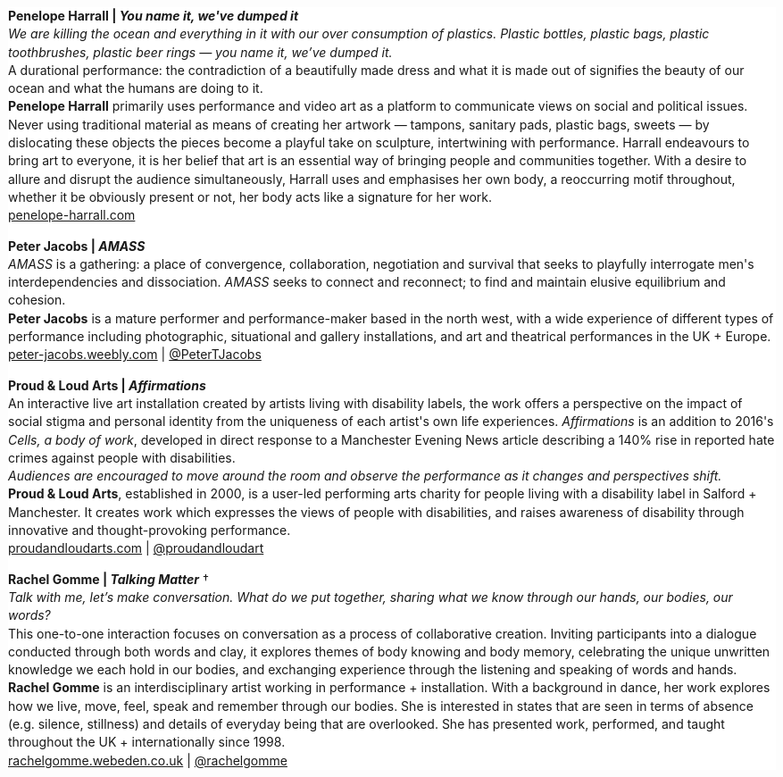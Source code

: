 **Penelope Harrall | *You name it, we've dumped it***         
*We are killing the ocean and everything in it with our over consumption of plastics. Plastic bottles, plastic bags, plastic toothbrushes, plastic beer rings — you name it, we’ve dumped it.*         
A durational performance: the contradiction of a beautifully made dress and what it is made out of signifies the beauty of our ocean and what the humans are doing to it.          
**Penelope Harrall** primarily uses performance and video art as a platform to communicate views on social and political issues. Never using traditional material as means of creating her artwork — tampons, sanitary pads, plastic bags, sweets — by dislocating these objects the pieces become a playful take on sculpture, intertwining with performance. Harrall endeavours to bring art to everyone, it is her belief that art is an essential way of bringing people and communities together. With a desire to allure and disrupt the audience simultaneously, Harrall uses and emphasises her own body, a reoccurring motif throughout, whether it be obviously present or not, her body acts like a signature for her work.         
<a href="http://penelope-harrall.com" target="_blank">penelope-harrall.com</a>         
          
**Peter Jacobs | *AMASS***        
*AMASS* is a gathering: a place of convergence, collaboration, negotiation and survival that seeks to playfully interrogate men's interdependencies and dissociation. *AMASS* seeks to connect and reconnect; to find and maintain elusive equilibrium and cohesion.        
**Peter Jacobs** is a mature performer and performance-maker based in the north west, with a wide experience of different types of performance including photographic, situational and gallery installations, and art and theatrical performances in the UK + Europe.        
<a href="http://peter-jacobs.weebly.com" target="_blank">peter-jacobs.weebly.com</a> | <a href="http://twitter.com/PeterTJacobs" target="_blank">@PeterTJacobs</a>         
       
**Proud & Loud Arts | *Affirmations***         
An interactive live art installation created by artists living with disability labels, the work offers a perspective on the impact of social stigma and personal identity from the uniqueness of each artist's own life experiences. *Affirmations* is an addition to 2016's *Cells, a body of work*, developed in direct response to a Manchester Evening News article describing a 140% rise in reported hate crimes against people with disabilities.         
*Audiences are encouraged to move around the room and observe the performance as it changes and perspectives shift.*                     
**Proud & Loud Arts**, established in 2000, is a user-led performing arts charity for people living with a disability label in Salford + Manchester. It creates work which expresses the views of people with disabilities, and raises awareness of disability through innovative and thought-provoking performance.              
<a href="http://proudandloudarts.com" target="_blank">proudandloudarts.com</a> | <a href="http://twitter.com/proudandloudart" target="_blank">@proudandloudart</a>          
         
**Rachel Gomme | *Talking Matter*** †         
*Talk with me, let’s make conversation. What do we put together, sharing what we know through our hands, our bodies, our words?*         
This one-to-one interaction focuses on conversation as a process of collaborative creation. Inviting participants into a dialogue conducted through both words and clay, it explores themes of body knowing and body memory, celebrating the unique unwritten knowledge we each hold in our bodies, and exchanging experience through the listening and speaking of words and hands.       
**Rachel Gomme** is an interdisciplinary artist working in performance + installation. With a background in dance, her work explores how we live, move, feel, speak and remember through our bodies. She is interested in states that are seen in terms of absence (e.g. silence, stillness) and details of everyday being that are overlooked. She has presented work, performed, and taught throughout the UK + internationally since 1998.         
<a href="http://rachelgomme.webeden.co.uk" target="_blank">rachelgomme.webeden.co.uk</a> | <a href="http://twitter.com/rachelgomme" target="_blank">@rachelgomme</a>          
